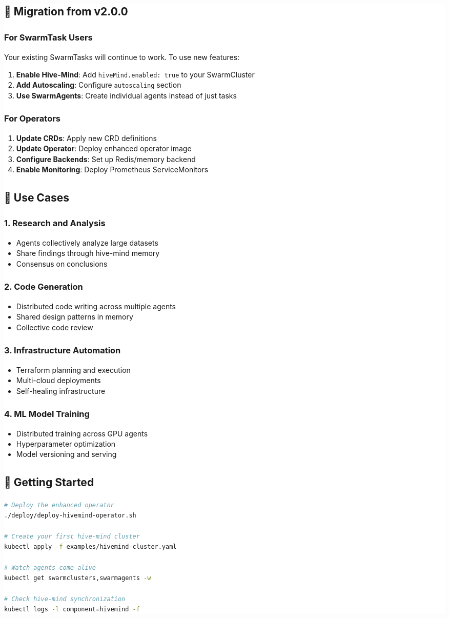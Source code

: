 ## 🔄 Migration from v2.0.0

### For SwarmTask Users

Your existing SwarmTasks will continue to work. To use new features:

1. **Enable Hive-Mind**: Add `hiveMind.enabled: true` to your SwarmCluster
2. **Add Autoscaling**: Configure `autoscaling` section
3. **Use SwarmAgents**: Create individual agents instead of just tasks

### For Operators

1. **Update CRDs**: Apply new CRD definitions
2. **Update Operator**: Deploy enhanced operator image
3. **Configure Backends**: Set up Redis/memory backend
4. **Enable Monitoring**: Deploy Prometheus ServiceMonitors

## 🎯 Use Cases

### 1. Research and Analysis
- Agents collectively analyze large datasets
- Share findings through hive-mind memory
- Consensus on conclusions

### 2. Code Generation
- Distributed code writing across multiple agents
- Shared design patterns in memory
- Collective code review

### 3. Infrastructure Automation
- Terraform planning and execution
- Multi-cloud deployments
- Self-healing infrastructure

### 4. ML Model Training
- Distributed training across GPU agents
- Hyperparameter optimization
- Model versioning and serving

## 🚀 Getting Started

```bash
# Deploy the enhanced operator
./deploy/deploy-hivemind-operator.sh

# Create your first hive-mind cluster
kubectl apply -f examples/hivemind-cluster.yaml

# Watch agents come alive
kubectl get swarmclusters,swarmagents -w

# Check hive-mind synchronization
kubectl logs -l component=hivemind -f
```
